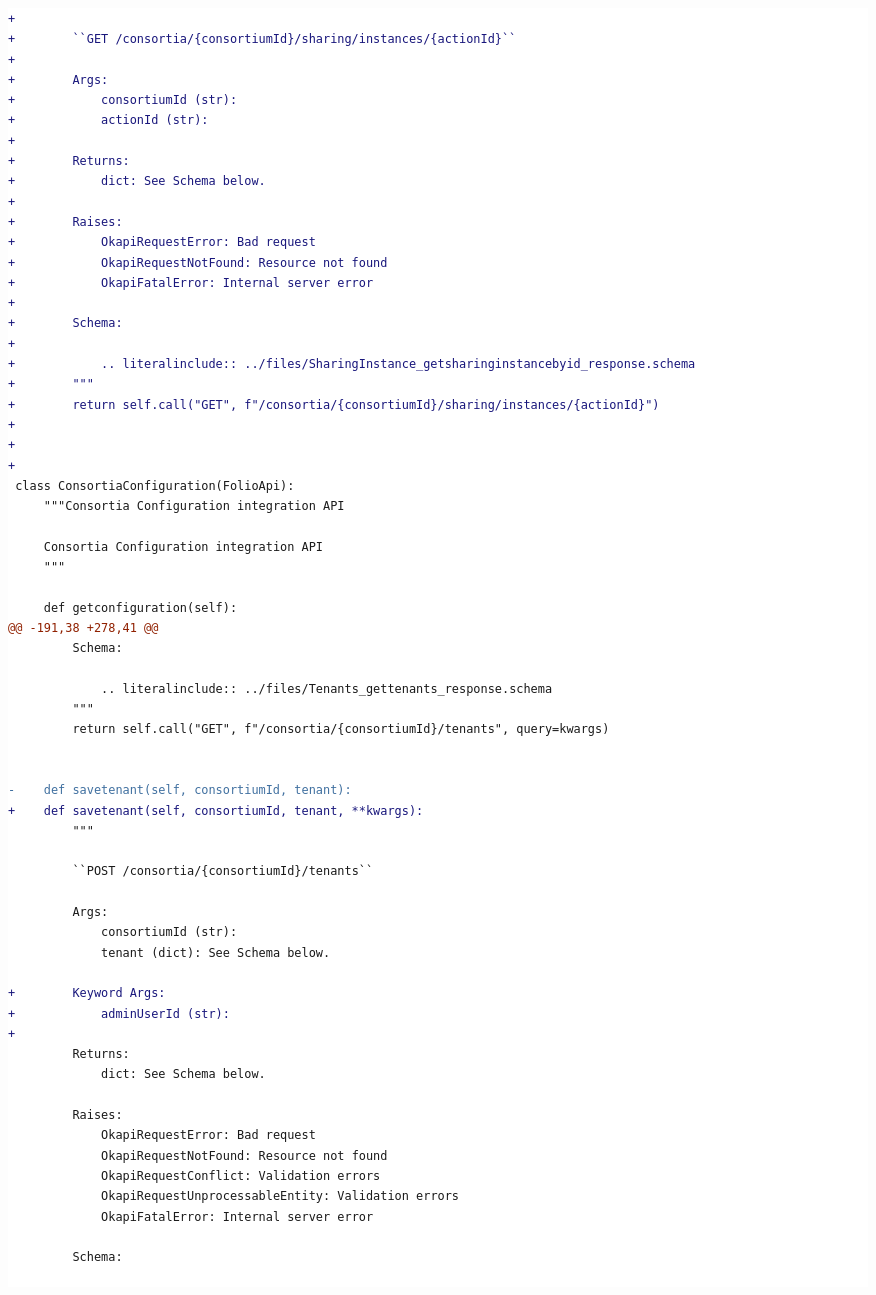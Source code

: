 ```diff
+
+        ``GET /consortia/{consortiumId}/sharing/instances/{actionId}``
+
+        Args:
+            consortiumId (str):
+            actionId (str):
+
+        Returns:
+            dict: See Schema below.
+
+        Raises:
+            OkapiRequestError: Bad request
+            OkapiRequestNotFound: Resource not found
+            OkapiFatalError: Internal server error
+
+        Schema:
+
+            .. literalinclude:: ../files/SharingInstance_getsharinginstancebyid_response.schema
+        """
+        return self.call("GET", f"/consortia/{consortiumId}/sharing/instances/{actionId}")
+
+
+
 class ConsortiaConfiguration(FolioApi):
     """Consortia Configuration integration API
 
     Consortia Configuration integration API
     """
 
     def getconfiguration(self):
@@ -191,38 +278,41 @@
         Schema:
 
             .. literalinclude:: ../files/Tenants_gettenants_response.schema
         """
         return self.call("GET", f"/consortia/{consortiumId}/tenants", query=kwargs)
 
 		
-    def savetenant(self, consortiumId, tenant):
+    def savetenant(self, consortiumId, tenant, **kwargs):
         """
 
         ``POST /consortia/{consortiumId}/tenants``
 
         Args:
             consortiumId (str):
             tenant (dict): See Schema below.
 
+        Keyword Args:
+            adminUserId (str):
+
         Returns:
             dict: See Schema below.
 
         Raises:
             OkapiRequestError: Bad request
             OkapiRequestNotFound: Resource not found
             OkapiRequestConflict: Validation errors
             OkapiRequestUnprocessableEntity: Validation errors
             OkapiFatalError: Internal server error
 
         Schema:
 
```